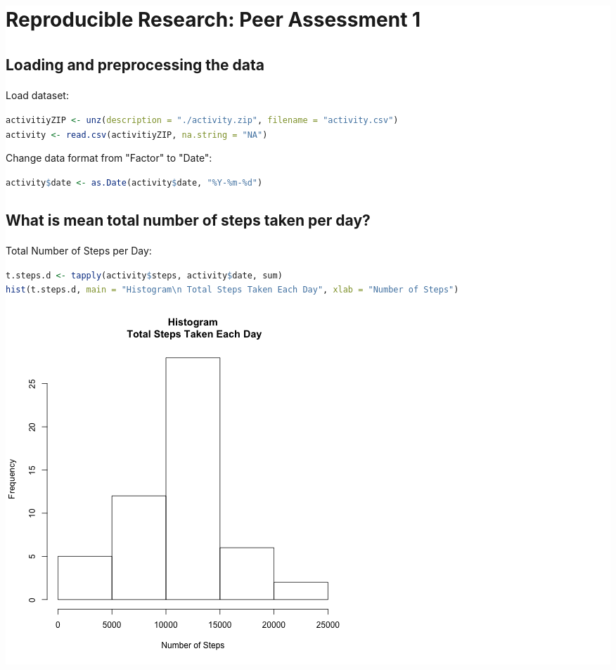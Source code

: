 # Reproducible Research: Peer Assessment 1


## Loading and preprocessing the data
Load dataset:

```r
activitiyZIP <- unz(description = "./activity.zip", filename = "activity.csv")
activity <- read.csv(activitiyZIP, na.string = "NA")
```

Change data format from "Factor" to "Date":

```r
activity$date <- as.Date(activity$date, "%Y-%m-%d")
```


## What is mean total number of steps taken per day?

Total Number of Steps per Day:

```r
t.steps.d <- tapply(activity$steps, activity$date, sum)
hist(t.steps.d, main = "Histogram\n Total Steps Taken Each Day", xlab = "Number of Steps")
```

![plot of chunk TotalStepsDay](figure/TotalStepsDay.png) 
